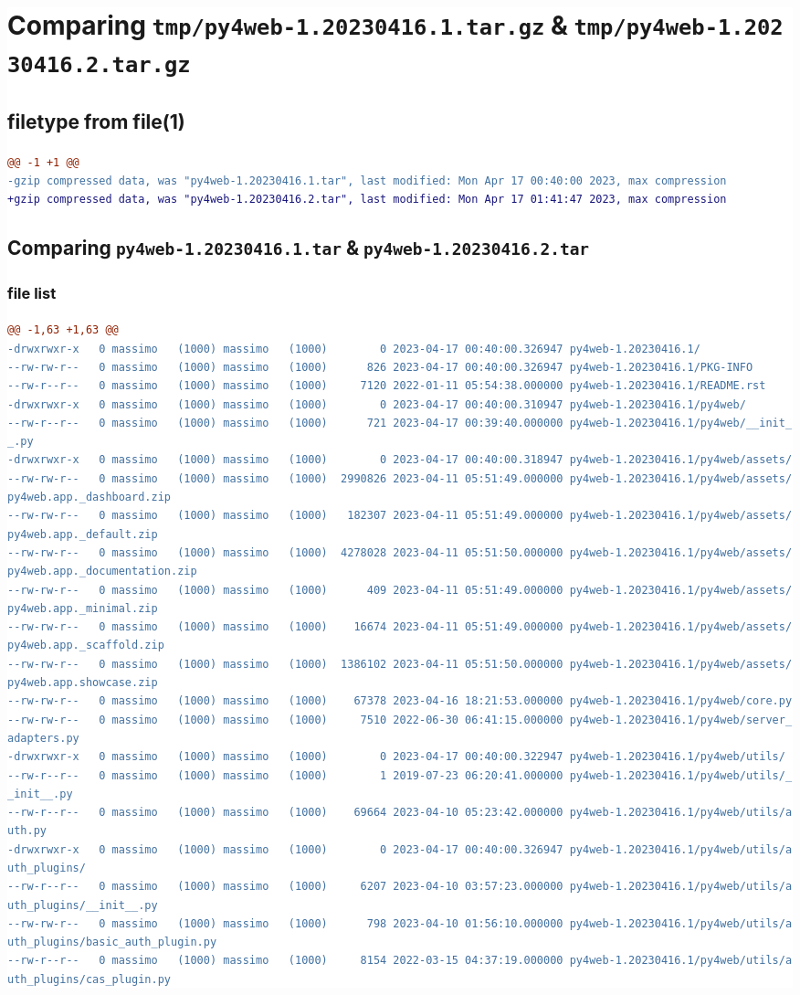 # Comparing `tmp/py4web-1.20230416.1.tar.gz` & `tmp/py4web-1.20230416.2.tar.gz`

## filetype from file(1)

```diff
@@ -1 +1 @@
-gzip compressed data, was "py4web-1.20230416.1.tar", last modified: Mon Apr 17 00:40:00 2023, max compression
+gzip compressed data, was "py4web-1.20230416.2.tar", last modified: Mon Apr 17 01:41:47 2023, max compression
```

## Comparing `py4web-1.20230416.1.tar` & `py4web-1.20230416.2.tar`

### file list

```diff
@@ -1,63 +1,63 @@
-drwxrwxr-x   0 massimo   (1000) massimo   (1000)        0 2023-04-17 00:40:00.326947 py4web-1.20230416.1/
--rw-rw-r--   0 massimo   (1000) massimo   (1000)      826 2023-04-17 00:40:00.326947 py4web-1.20230416.1/PKG-INFO
--rw-r--r--   0 massimo   (1000) massimo   (1000)     7120 2022-01-11 05:54:38.000000 py4web-1.20230416.1/README.rst
-drwxrwxr-x   0 massimo   (1000) massimo   (1000)        0 2023-04-17 00:40:00.310947 py4web-1.20230416.1/py4web/
--rw-r--r--   0 massimo   (1000) massimo   (1000)      721 2023-04-17 00:39:40.000000 py4web-1.20230416.1/py4web/__init__.py
-drwxrwxr-x   0 massimo   (1000) massimo   (1000)        0 2023-04-17 00:40:00.318947 py4web-1.20230416.1/py4web/assets/
--rw-rw-r--   0 massimo   (1000) massimo   (1000)  2990826 2023-04-11 05:51:49.000000 py4web-1.20230416.1/py4web/assets/py4web.app._dashboard.zip
--rw-rw-r--   0 massimo   (1000) massimo   (1000)   182307 2023-04-11 05:51:49.000000 py4web-1.20230416.1/py4web/assets/py4web.app._default.zip
--rw-rw-r--   0 massimo   (1000) massimo   (1000)  4278028 2023-04-11 05:51:50.000000 py4web-1.20230416.1/py4web/assets/py4web.app._documentation.zip
--rw-rw-r--   0 massimo   (1000) massimo   (1000)      409 2023-04-11 05:51:49.000000 py4web-1.20230416.1/py4web/assets/py4web.app._minimal.zip
--rw-rw-r--   0 massimo   (1000) massimo   (1000)    16674 2023-04-11 05:51:49.000000 py4web-1.20230416.1/py4web/assets/py4web.app._scaffold.zip
--rw-rw-r--   0 massimo   (1000) massimo   (1000)  1386102 2023-04-11 05:51:50.000000 py4web-1.20230416.1/py4web/assets/py4web.app.showcase.zip
--rw-rw-r--   0 massimo   (1000) massimo   (1000)    67378 2023-04-16 18:21:53.000000 py4web-1.20230416.1/py4web/core.py
--rw-rw-r--   0 massimo   (1000) massimo   (1000)     7510 2022-06-30 06:41:15.000000 py4web-1.20230416.1/py4web/server_adapters.py
-drwxrwxr-x   0 massimo   (1000) massimo   (1000)        0 2023-04-17 00:40:00.322947 py4web-1.20230416.1/py4web/utils/
--rw-r--r--   0 massimo   (1000) massimo   (1000)        1 2019-07-23 06:20:41.000000 py4web-1.20230416.1/py4web/utils/__init__.py
--rw-r--r--   0 massimo   (1000) massimo   (1000)    69664 2023-04-10 05:23:42.000000 py4web-1.20230416.1/py4web/utils/auth.py
-drwxrwxr-x   0 massimo   (1000) massimo   (1000)        0 2023-04-17 00:40:00.326947 py4web-1.20230416.1/py4web/utils/auth_plugins/
--rw-r--r--   0 massimo   (1000) massimo   (1000)     6207 2023-04-10 03:57:23.000000 py4web-1.20230416.1/py4web/utils/auth_plugins/__init__.py
--rw-rw-r--   0 massimo   (1000) massimo   (1000)      798 2023-04-10 01:56:10.000000 py4web-1.20230416.1/py4web/utils/auth_plugins/basic_auth_plugin.py
--rw-r--r--   0 massimo   (1000) massimo   (1000)     8154 2022-03-15 04:37:19.000000 py4web-1.20230416.1/py4web/utils/auth_plugins/cas_plugin.py
```